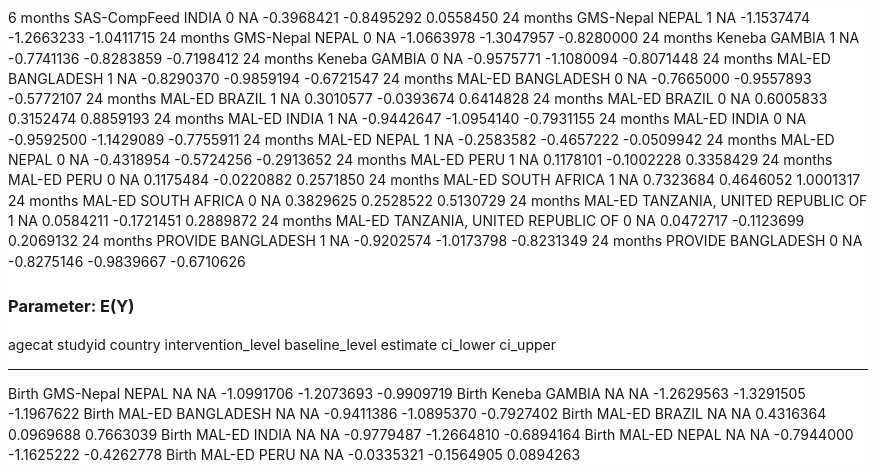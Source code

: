 6 months    SAS-CompFeed   INDIA                          0                    NA                -0.3968421   -0.8495292    0.0558450
24 months   GMS-Nepal      NEPAL                          1                    NA                -1.1537474   -1.2663233   -1.0411715
24 months   GMS-Nepal      NEPAL                          0                    NA                -1.0663978   -1.3047957   -0.8280000
24 months   Keneba         GAMBIA                         1                    NA                -0.7741136   -0.8283859   -0.7198412
24 months   Keneba         GAMBIA                         0                    NA                -0.9575771   -1.1080094   -0.8071448
24 months   MAL-ED         BANGLADESH                     1                    NA                -0.8290370   -0.9859194   -0.6721547
24 months   MAL-ED         BANGLADESH                     0                    NA                -0.7665000   -0.9557893   -0.5772107
24 months   MAL-ED         BRAZIL                         1                    NA                 0.3010577   -0.0393674    0.6414828
24 months   MAL-ED         BRAZIL                         0                    NA                 0.6005833    0.3152474    0.8859193
24 months   MAL-ED         INDIA                          1                    NA                -0.9442647   -1.0954140   -0.7931155
24 months   MAL-ED         INDIA                          0                    NA                -0.9592500   -1.1429089   -0.7755911
24 months   MAL-ED         NEPAL                          1                    NA                -0.2583582   -0.4657222   -0.0509942
24 months   MAL-ED         NEPAL                          0                    NA                -0.4318954   -0.5724256   -0.2913652
24 months   MAL-ED         PERU                           1                    NA                 0.1178101   -0.1002228    0.3358429
24 months   MAL-ED         PERU                           0                    NA                 0.1175484   -0.0220882    0.2571850
24 months   MAL-ED         SOUTH AFRICA                   1                    NA                 0.7323684    0.4646052    1.0001317
24 months   MAL-ED         SOUTH AFRICA                   0                    NA                 0.3829625    0.2528522    0.5130729
24 months   MAL-ED         TANZANIA, UNITED REPUBLIC OF   1                    NA                 0.0584211   -0.1721451    0.2889872
24 months   MAL-ED         TANZANIA, UNITED REPUBLIC OF   0                    NA                 0.0472717   -0.1123699    0.2069132
24 months   PROVIDE        BANGLADESH                     1                    NA                -0.9202574   -1.0173798   -0.8231349
24 months   PROVIDE        BANGLADESH                     0                    NA                -0.8275146   -0.9839667   -0.6710626


### Parameter: E(Y)


agecat      studyid        country                        intervention_level   baseline_level      estimate     ci_lower     ci_upper
----------  -------------  -----------------------------  -------------------  ---------------  -----------  -----------  -----------
Birth       GMS-Nepal      NEPAL                          NA                   NA                -1.0991706   -1.2073693   -0.9909719
Birth       Keneba         GAMBIA                         NA                   NA                -1.2629563   -1.3291505   -1.1967622
Birth       MAL-ED         BANGLADESH                     NA                   NA                -0.9411386   -1.0895370   -0.7927402
Birth       MAL-ED         BRAZIL                         NA                   NA                 0.4316364    0.0969688    0.7663039
Birth       MAL-ED         INDIA                          NA                   NA                -0.9779487   -1.2664810   -0.6894164
Birth       MAL-ED         NEPAL                          NA                   NA                -0.7944000   -1.1625222   -0.4262778
Birth       MAL-ED         PERU                           NA                   NA                -0.0335321   -0.1564905    0.0894263
